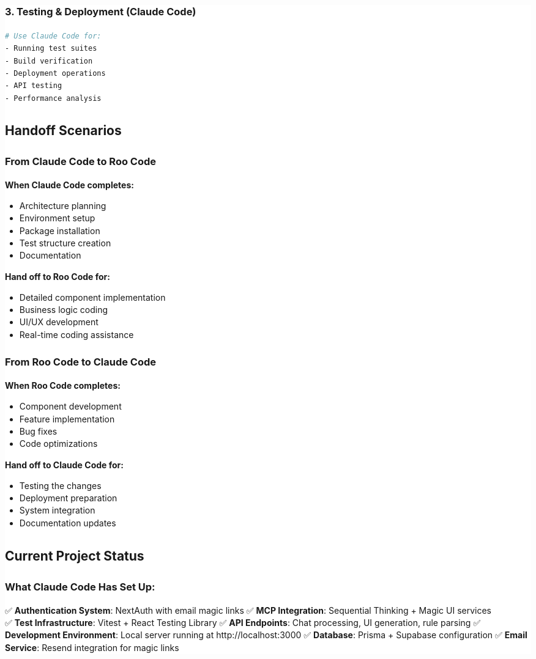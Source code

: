 ### 3. Testing & Deployment (Claude Code)
```bash
# Use Claude Code for:
- Running test suites
- Build verification
- Deployment operations
- API testing
- Performance analysis
```

## Handoff Scenarios

### From Claude Code to Roo Code

**When Claude Code completes:**
- Architecture planning
- Environment setup
- Package installation
- Test structure creation
- Documentation

**Hand off to Roo Code for:**
- Detailed component implementation
- Business logic coding
- UI/UX development
- Real-time coding assistance

### From Roo Code to Claude Code

**When Roo Code completes:**
- Component development
- Feature implementation
- Bug fixes
- Code optimizations

**Hand off to Claude Code for:**
- Testing the changes
- Deployment preparation
- System integration
- Documentation updates

## Current Project Status

### What Claude Code Has Set Up:
✅ **Authentication System**: NextAuth with email magic links
✅ **MCP Integration**: Sequential Thinking + Magic UI services  
✅ **Test Infrastructure**: Vitest + React Testing Library
✅ **API Endpoints**: Chat processing, UI generation, rule parsing
✅ **Development Environment**: Local server running at http://localhost:3000
✅ **Database**: Prisma + Supabase configuration
✅ **Email Service**: Resend integration for magic links
